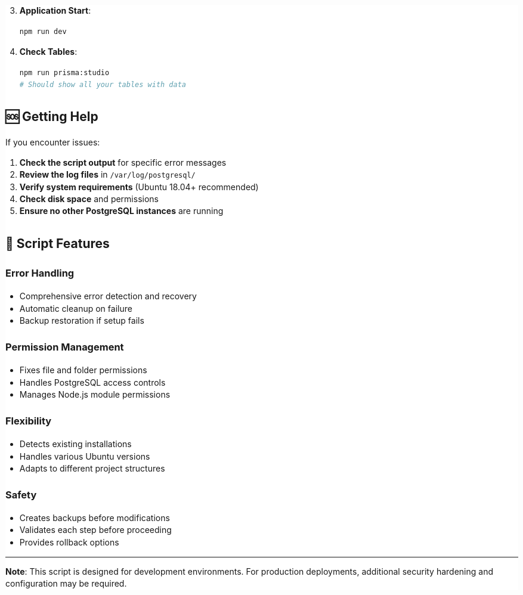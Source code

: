 3. **Application Start**:
   ```bash
   npm run dev
   ```

4. **Check Tables**:
   ```bash
   npm run prisma:studio
   # Should show all your tables with data
   ```

## 🆘 Getting Help

If you encounter issues:

1. **Check the script output** for specific error messages
2. **Review the log files** in `/var/log/postgresql/`
3. **Verify system requirements** (Ubuntu 18.04+ recommended)
4. **Check disk space** and permissions
5. **Ensure no other PostgreSQL instances** are running

## 📝 Script Features

### Error Handling
- Comprehensive error detection and recovery
- Automatic cleanup on failure
- Backup restoration if setup fails

### Permission Management
- Fixes file and folder permissions
- Handles PostgreSQL access controls
- Manages Node.js module permissions

### Flexibility
- Detects existing installations
- Handles various Ubuntu versions
- Adapts to different project structures

### Safety
- Creates backups before modifications
- Validates each step before proceeding
- Provides rollback options

---

**Note**: This script is designed for development environments. For production deployments, additional security hardening and configuration may be required.
